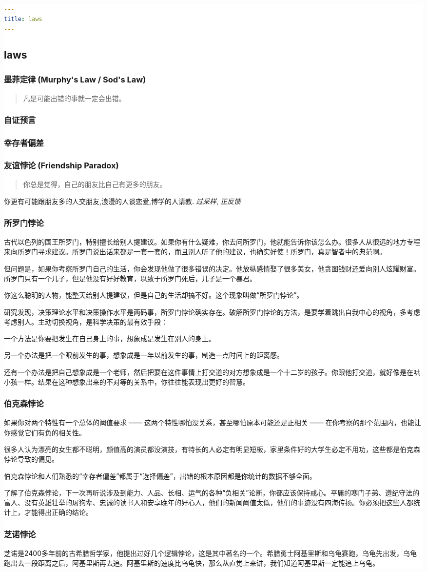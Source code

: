 ```yaml
---
title: laws
---
```



## laws

###  墨菲定律 (Murphy's Law / Sod's Law)

> 凡是可能出错的事就一定会出错。

### 自证预言 

### 幸存者偏差


### 友谊悖论 (Friendship Paradox)

> 你总是觉得，自己的朋友比自己有更多的朋友。

你更有可能跟朋友多的人交朋友,浪漫的人谈恋爱,博学的人请教. *过采样*, *正反馈*


### 所罗门悖论

古代以色列的国王所罗门，特别擅长给别人提建议。如果你有什么疑难，你去问所罗门，他就能告诉你该怎么办。很多人从很远的地方专程来向所罗门寻求建议。所罗门说出话来都是一套一套的，而且别人听了他的建议，也确实好使！所罗门，真是智者中的典范啊。

但问题是，如果你考察所罗门自己的生活，你会发现他做了很多错误的决定。他放纵感情娶了很多美女，他贪图钱财还爱向别人炫耀财富。所罗门只有一个儿子，但是他没有好好教育，以致于所罗门死后，儿子是一个暴君。

你这么聪明的人物，能整天给别人提建议，但是自己的生活却搞不好。这个现象叫做“所罗门悖论”。

研究发现，决策理论水平和决策操作水平是两码事，所罗门悖论确实存在。破解所罗门悖论的方法，是要学着跳出自我中心的视角，多考虑考虑别人。主动切换视角，是科学决策的最有效手段：

一个方法是你要把发生在自己身上的事，想象成是发生在别人的身上。

另一个办法是把一个眼前发生的事，想象成是一年以前发生的事，制造一点时间上的距离感。

还有一个办法是把自己想象成是一个老师，然后把要在这件事情上打交道的对方想象成是一个十二岁的孩子。你跟他打交道，就好像是在哄小孩一样。结果在这种想象出来的不对等的关系中，你往往能表现出更好的智慧。

### 伯克森悖论

如果你对两个特性有一个总体的阈值要求 —— 这两个特性哪怕没关系，甚至哪怕原本可能还是正相关 —— 在你考察的那个范围内，也能让你感觉它们有负的相关性。

很多人认为漂亮的女生都不聪明，颜值高的演员都没演技，有特长的人必定有明显短板，家里条件好的大学生必定不用功，这些都是伯克森悖论导致的偏见。

伯克森悖论和人们熟悉的“幸存者偏差”都属于“选择偏差”，出错的根本原因都是你统计的数据不够全面。

了解了伯克森悖论，下一次再听说涉及到能力、人品、长相、运气的各种“负相关”论断，你都应该保持戒心。平庸的寒门子弟、遵纪守法的富人、没有英雄壮举的屠狗辈、忠诚的读书人和安享晚年的好心人，他们的新闻阈值太低，他们的事迹没有四海传扬。你必须把这些人都统计上，才能得出正确的结论。

### 芝诺悖论

芝诺是2400多年前的古希腊哲学家，他提出过好几个逻辑悖论，这是其中著名的一个。希腊勇士阿基里斯和乌龟赛跑，乌龟先出发，乌龟跑出去一段距离之后，阿基里斯再去追。阿基里斯的速度比乌龟快，那么从直觉上来讲，我们知道阿基里斯一定能追上乌龟。
